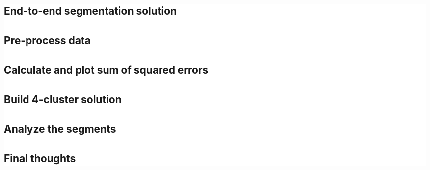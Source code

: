 ## End-to-end segmentation solution
```python

```

## Pre-process data
```python

```

## Calculate and plot sum of squared errors
```python

```

## Build 4-cluster solution
```python

```

## Analyze the segments
```python

```

## Final thoughts
```python

```

